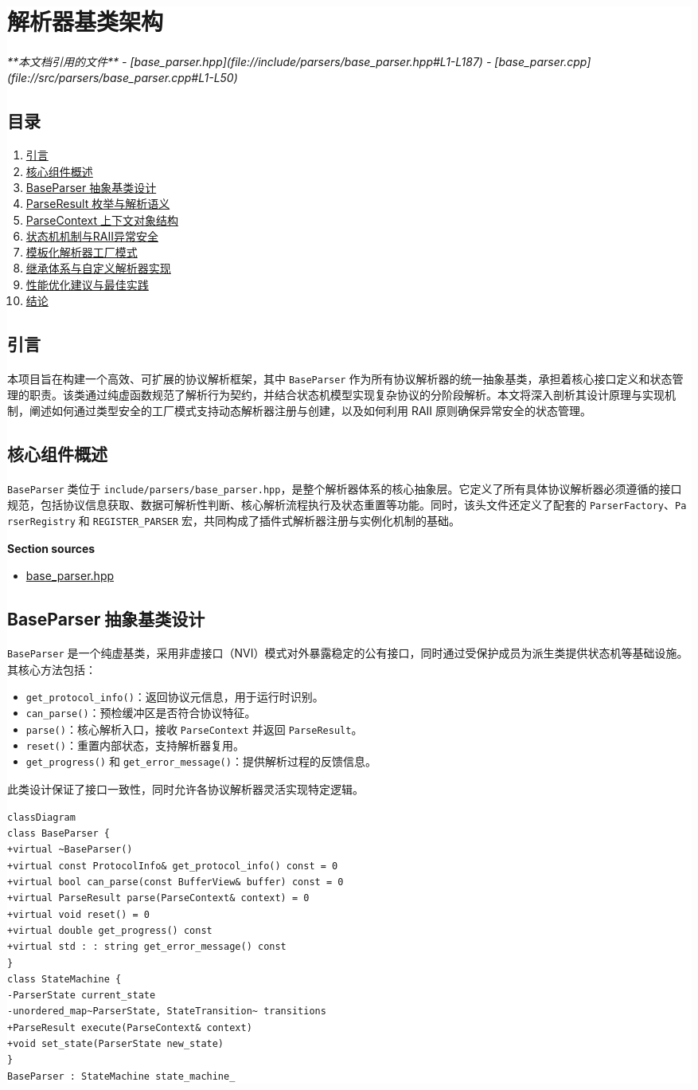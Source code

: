 # 解析器基类架构

<cite>
**本文档引用的文件**
- [base_parser.hpp](file://include/parsers/base_parser.hpp#L1-L187)
- [base_parser.cpp](file://src/parsers/base_parser.cpp#L1-L50)
</cite>

## 目录
1. [引言](#引言)
2. [核心组件概述](#核心组件概述)
3. [BaseParser 抽象基类设计](#baseparser-抽象基类设计)
4. [ParseResult 枚举与解析语义](#parseresult-枚举与解析语义)
5. [ParseContext 上下文对象结构](#parsecontext-上下文对象结构)
6. [状态机机制与RAII异常安全](#状态机机制与raii异常安全)
7. [模板化解析器工厂模式](#模板化解析器工厂模式)
8. [继承体系与自定义解析器实现](#继承体系与自定义解析器实现)
9. [性能优化建议与最佳实践](#性能优化建议与最佳实践)
10. [结论](#结论)

## 引言
本项目旨在构建一个高效、可扩展的协议解析框架，其中 `BaseParser` 作为所有协议解析器的统一抽象基类，承担着核心接口定义和状态管理的职责。该类通过纯虚函数规范了解析行为契约，并结合状态机模型实现复杂协议的分阶段解析。本文将深入剖析其设计原理与实现机制，阐述如何通过类型安全的工厂模式支持动态解析器注册与创建，以及如何利用 RAII 原则确保异常安全的状态管理。

## 核心组件概述

`BaseParser` 类位于 `include/parsers/base_parser.hpp`，是整个解析器体系的核心抽象层。它定义了所有具体协议解析器必须遵循的接口规范，包括协议信息获取、数据可解析性判断、核心解析流程执行及状态重置等功能。同时，该头文件还定义了配套的 `ParserFactory`、`ParserRegistry` 和 `REGISTER_PARSER` 宏，共同构成了插件式解析器注册与实例化机制的基础。

**Section sources**
- [base_parser.hpp](file://include/parsers/base_parser.hpp#L1-L187)

## BaseParser 抽象基类设计

`BaseParser` 是一个纯虚基类，采用非虚接口（NVI）模式对外暴露稳定的公有接口，同时通过受保护成员为派生类提供状态机等基础设施。其核心方法包括：

- `get_protocol_info()`：返回协议元信息，用于运行时识别。
- `can_parse()`：预检缓冲区是否符合协议特征。
- `parse()`：核心解析入口，接收 `ParseContext` 并返回 `ParseResult`。
- `reset()`：重置内部状态，支持解析器复用。
- `get_progress()` 和 `get_error_message()`：提供解析过程的反馈信息。

此类设计保证了接口一致性，同时允许各协议解析器灵活实现特定逻辑。

```mermaid
classDiagram
class BaseParser {
+virtual ~BaseParser()
+virtual const ProtocolInfo& get_protocol_info() const = 0
+virtual bool can_parse(const BufferView& buffer) const = 0
+virtual ParseResult parse(ParseContext& context) = 0
+virtual void reset() = 0
+virtual double get_progress() const
+virtual std : : string get_error_message() const
}
class StateMachine {
-ParserState current_state
-unordered_map~ParserState, StateTransition~ transitions
+ParseResult execute(ParseContext& context)
+void set_state(ParserState new_state)
}
BaseParser : StateMachine state_machine_
```